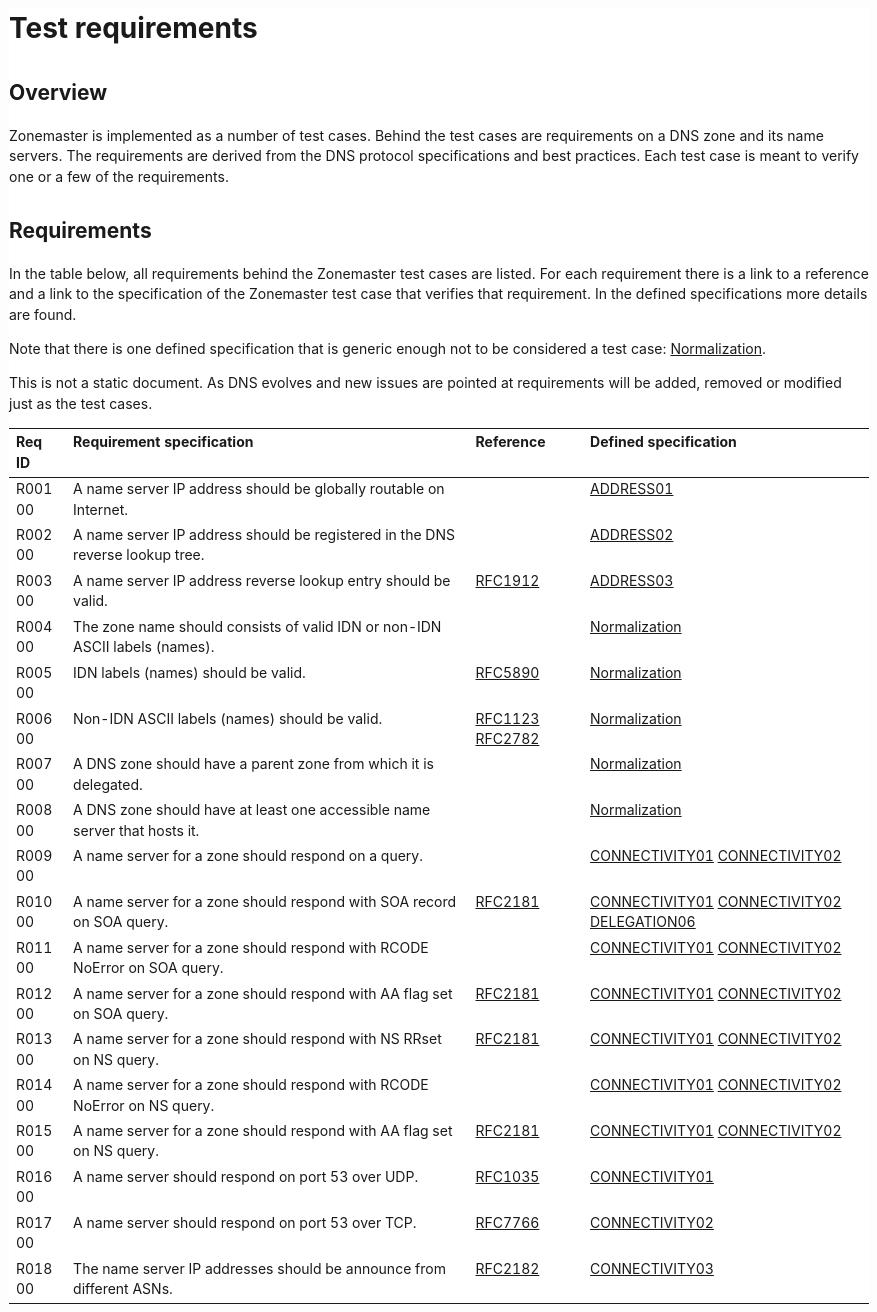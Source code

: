 # Test requirements

## Overview

Zonemaster is implemented as a number of test cases. Behind the test cases are
requirements on a DNS zone and its name servers. The requirements are derived
from the DNS protocol specifications and best practices. Each test case is
meant to verify one or a few of the requirements.

## Requirements

In the table below, all requirements behind the Zonemaster test cases are
listed. For each requirement there is a link to a reference and a link to
the specification of the Zonemaster test case that verifies that
requirement. In the defined specifications more details are found.

Note that there is one defined specification that is generic enough not to be
considered a test case: [Normalization].

This is not a static document. As DNS evolves and new issues are pointed
at requirements will be added, removed or modified just as the test cases.



Req ID| Requirement specification                                                          | Reference           | Defined specification
:---- |:-----------------------------------------------------------------------------------|:--------------------|:---------------------
R00100| A name server IP address should be globally routable on Internet.                  |                     |[ADDRESS01]
R00200| A name server IP address should be registered in the DNS reverse lookup tree.      |                     |[ADDRESS02]
R00300| A name server IP address reverse lookup entry should be valid.                     |[RFC1912]            |[ADDRESS03]
R00400| The zone name should consists of valid IDN or non-IDN ASCII labels (names).        |                     |[Normalization]
R00500| IDN labels (names) should be valid.                                                |[RFC5890]            |[Normalization]
R00600| Non-IDN ASCII labels (names) should be valid.                                      |[RFC1123] [RFC2782]  |[Normalization]
R00700| A DNS zone should have a parent zone from which it is delegated.                   |                     |[Normalization]
R00800| A DNS zone should have at least one accessible name server that hosts it.          |                     |[Normalization]
R00900| A name server for a zone should respond on a query.                                |                     |[CONNECTIVITY01] [CONNECTIVITY02]
R01000| A name server for a zone should respond with SOA record on SOA query.              |[RFC2181]            |[CONNECTIVITY01] [CONNECTIVITY02] [DELEGATION06]
R01100| A name server for a zone should respond with RCODE NoError on SOA query.           |                     |[CONNECTIVITY01] [CONNECTIVITY02]
R01200| A name server for a zone should respond with AA flag set on SOA query.             |[RFC2181]            |[CONNECTIVITY01] [CONNECTIVITY02]
R01300| A name server for a zone should respond with NS RRset on NS query.                 |[RFC2181]            |[CONNECTIVITY01] [CONNECTIVITY02]
R01400| A name server for a zone should respond with RCODE NoError on NS query.            |                     |[CONNECTIVITY01] [CONNECTIVITY02]
R01500| A name server for a zone should respond with AA flag set on NS query.              |[RFC2181]            |[CONNECTIVITY01] [CONNECTIVITY02]
R01600| A name server should respond on port 53 over UDP.                                  |[RFC1035]            |[CONNECTIVITY01]
R01700| A name server should respond on port 53 over TCP.                                  |[RFC7766]            |[CONNECTIVITY02]
R01800| The name server IP addresses should be announce from different ASNs.               |[RFC2182]            |[CONNECTIVITY03]

[ADDRESS01]:      ../../public/specifications/tests/Address-TP/address01.md
[ADDRESS02]:      ../../public/specifications/tests/Address-TP/address02.md
[ADDRESS03]:      ../../public/specifications/tests/Address-TP/address03.md
[BASIC01]:        ../../public/specifications/tests/Basic-TP/basic01.md
[BASIC02]:        ../../public/specifications/tests/Basic-TP/basic02.md
[CONNECTIVITY01]: ../../public/specifications/tests/Connectivity-TP/connectivity01.md
[CONNECTIVITY02]: ../../public/specifications/tests/Connectivity-TP/connectivity02.md
[CONNECTIVITY03]: ../../public/specifications/tests/Connectivity-TP/connectivity03.md
[CONNECTIVITY04]: ../../public/specifications/tests/Connectivity-TP/connectivity04.md
[CONSISTENCY01]:  ../../public/specifications/tests/Consistency-TP/consistency01.md
[CONSISTENCY02]:  ../../public/specifications/tests/Consistency-TP/consistency02.md
[CONSISTENCY03]:  ../../public/specifications/tests/Consistency-TP/consistency03.md
[CONSISTENCY04]:  ../../public/specifications/tests/Consistency-TP/consistency04.md
[CONSISTENCY05]:  ../../public/specifications/tests/Consistency-TP/consistency05.md
[CONSISTENCY06]:  ../../public/specifications/tests/Consistency-TP/consistency06.md
[DELEGATION01]:   ../../public/specifications/tests/Delegation-TP/delegation01.md
[DELEGATION02]:   ../../public/specifications/tests/Delegation-TP/delegation02.md
[DELEGATION03]:   ../../public/specifications/tests/Delegation-TP/delegation03.md
[DELEGATION04]:   ../../public/specifications/tests/Delegation-TP/delegation04.md
[DELEGATION05]:   ../../public/specifications/tests/Delegation-TP/delegation05.md
[DELEGATION06]:   ../../public/specifications/tests/Delegation-TP/delegation06.md
[DELEGATION07]:   ../../public/specifications/tests/Delegation-TP/delegation07.md
[DNSSEC01]:       ../../public/specifications/tests/DNSSEC-TP/dnssec01.md
[DNSSEC02]:       ../../public/specifications/tests/DNSSEC-TP/dnssec02.md
[DNSSEC03]:       ../../public/specifications/tests/DNSSEC-TP/dnssec03.md
[DNSSEC04]:       ../../public/specifications/tests/DNSSEC-TP/dnssec04.md
[DNSSEC05]:       ../../public/specifications/tests/DNSSEC-TP/dnssec05.md
[DNSSEC06]:       ../../public/specifications/tests/DNSSEC-TP/dnssec06.md
[DNSSEC07]:       ../../public/specifications/tests/DNSSEC-TP/dnssec07.md
[DNSSEC08]:       ../../public/specifications/tests/DNSSEC-TP/dnssec08.md
[DNSSEC09]:       ../../public/specifications/tests/DNSSEC-TP/dnssec09.md
[DNSSEC10]:       ../../public/specifications/tests/DNSSEC-TP/dnssec10.md
[DNSSEC11]:       ../../public/specifications/tests/DNSSEC-TP/dnssec11.md
[DNSSEC12]:       ../../public/specifications/tests/DNSSEC-TP/dnssec12.md
[DNSSEC13]:       ../../public/specifications/tests/DNSSEC-TP/dnssec13.md
[DNSSEC14]:       ../../public/specifications/tests/DNSSEC-TP/dnssec14.md
[IANA]:           https://www.iana.org/help/nameserver-requirements
[NAMESERVER01]:   ../../public/specifications/tests/Nameserver-TP/nameserver01.md
[NAMESERVER02]:   ../../public/specifications/tests/Nameserver-TP/nameserver02.md
[NAMESERVER03]:   ../../public/specifications/tests/Nameserver-TP/nameserver03.md
[NAMESERVER04]:   ../../public/specifications/tests/Nameserver-TP/nameserver04.md
[NAMESERVER05]:   ../../public/specifications/tests/Nameserver-TP/nameserver05.md
[NAMESERVER06]:   ../../public/specifications/tests/Nameserver-TP/nameserver06.md
[NAMESERVER07]:   ../../public/specifications/tests/Nameserver-TP/nameserver07.md
[NAMESERVER08]:   ../../public/specifications/tests/Nameserver-TP/nameserver08.md
[NAMESERVER09]:   ../../public/specifications/tests/Nameserver-TP/nameserver09.md
[NAMESERVER10]:   ../../public/specifications/tests/Nameserver-TP/nameserver10.md
[NAMESERVER11]:   ../../public/specifications/tests/Nameserver-TP/nameserver11.md
[NAMESERVER12]:   ../../public/specifications/tests/Nameserver-TP/nameserver12.md
[NAMESERVER13]:   ../../public/specifications/tests/Nameserver-TP/nameserver13.md
[NAMESERVER14]:   ../../public/specifications/tests/Nameserver-TP/nameserver14.md
[Normalization]: ../../public/specifications/tests/RequirementsAndNormalizationOfDomainNames.md
[RFC0952]:       https://datatracker.ietf.org/doc/html/rfc952
[RFC1034]:       https://datatracker.ietf.org/doc/html/rfc1034
[RFC1035]:       https://datatracker.ietf.org/doc/html/rfc1035
[RFC1123]:       https://datatracker.ietf.org/doc/html/rfc1123
[RFC1912]:       https://datatracker.ietf.org/doc/html/rfc1912
[RFC2142]:       https://datatracker.ietf.org/doc/html/rfc2142
[RFC2181]:       https://datatracker.ietf.org/doc/html/rfc2181
[RFC2182]:       https://datatracker.ietf.org/doc/html/rfc2182
[RFC2782]:       https://datatracker.ietf.org/doc/html/rfc2782
[RFC2870]:       https://datatracker.ietf.org/doc/html/rfc2870
[RFC3110]:       https://datatracker.ietf.org/doc/html/rfc3110
[RFC3696]:       https://datatracker.ietf.org/doc/html/rfc3696
[RFC3901]:       https://datatracker.ietf.org/doc/html/rfc3901
[RFC4035]:       https://datatracker.ietf.org/doc/html/rfc4035
[RFC4074]:       https://datatracker.ietf.org/doc/html/rfc4074
[RFC4472]:       https://datatracker.ietf.org/doc/html/rfc4472
[RFC5155]:       https://datatracker.ietf.org/doc/html/rfc5155
[RFC5321]:       https://datatracker.ietf.org/doc/html/rfc5321
[RFC5358]:       https://datatracker.ietf.org/doc/html/rfc5358
[RFC5702]:       https://datatracker.ietf.org/doc/html/rfc5702
[RFC5890]:       https://datatracker.ietf.org/doc/html/rfc5890
[RFC6781]:       https://datatracker.ietf.org/doc/html/rfc6781
[RFC6840]:       https://datatracker.ietf.org/doc/html/rfc6840
[RFC6891]:       https://datatracker.ietf.org/doc/html/rfc6891
[RFC7766]:       https://datatracker.ietf.org/doc/html/rfc7766
[RFC8624]:       https://datatracker.ietf.org/doc/html/rfc8624
[RIPE-203]:       https://www.ripe.net/publications/docs/ripe-203
[SYNTAX01]:       ../../public/specifications/tests/Syntax-TP/syntax01.md
[SYNTAX02]:       ../../public/specifications/tests/Syntax-TP/syntax02.md
[SYNTAX03]:       ../../public/specifications/tests/Syntax-TP/syntax03.md
[SYNTAX04]:       ../../public/specifications/tests/Syntax-TP/syntax04.md
[SYNTAX05]:       ../../public/specifications/tests/Syntax-TP/syntax05.md
[SYNTAX06]:       ../../public/specifications/tests/Syntax-TP/syntax06.md
[SYNTAX07]:       ../../public/specifications/tests/Syntax-TP/syntax07.md
[SYNTAX08]:       ../../public/specifications/tests/Syntax-TP/syntax08.md
[ZONE01]:         ../../public/specifications/tests/Zone-TP/zone01.md
[ZONE02]:         ../../public/specifications/tests/Zone-TP/zone02.md
[ZONE03]:         ../../public/specifications/tests/Zone-TP/zone03.md
[ZONE04]:         ../../public/specifications/tests/Zone-TP/zone04.md
[ZONE05]:         ../../public/specifications/tests/Zone-TP/zone05.md
[ZONE06]:         ../../public/specifications/tests/Zone-TP/zone06.md
[ZONE07]:         ../../public/specifications/tests/Zone-TP/zone07.md
[ZONE08]:         ../../public/specifications/tests/Zone-TP/zone08.md
[ZONE09]:         ../../public/specifications/tests/Zone-TP/zone09.md
[ZONE10]:         ../../public/specifications/tests/Zone-TP/zone10.md